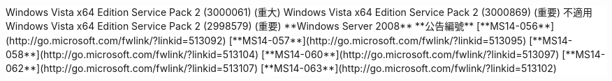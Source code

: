 </td>
<td style="border:1px solid black;">
Windows Vista x64 Edition Service Pack 2  
(3000061)  
(重大)

</td>
<td style="border:1px solid black;">
Windows Vista x64 Edition Service Pack 2  
(3000869)  
(重要)

</td>
<td style="border:1px solid black;">
不適用

</td>
<td style="border:1px solid black;">
Windows Vista x64 Edition Service Pack 2  
(2998579)  
(重要)

</td>
</tr>
<tr>
<td style="border:1px solid black;" colspan="7">
**Windows Server 2008**

</td>
</tr>
<tr>
<td style="border:1px solid black;">
**公告編號**

</td>
<td style="border:1px solid black;">
[**MS14-056**](http://go.microsoft.com/fwlink/?linkid=513092)

</td>
<td style="border:1px solid black;">
[**MS14-057**](http://go.microsoft.com/fwlink/?linkid=513095)

</td>
<td style="border:1px solid black;">
[**MS14-058**](http://go.microsoft.com/fwlink/?linkid=513104)

</td>
<td style="border:1px solid black;">
[**MS14-060**](http://go.microsoft.com/fwlink/?linkid=513097)

</td>
<td style="border:1px solid black;">
[**MS14-062**](http://go.microsoft.com/fwlink/?linkid=513107)

</td>
<td style="border:1px solid black;">
[**MS14-063**](http://go.microsoft.com/fwlink/?linkid=513102)
